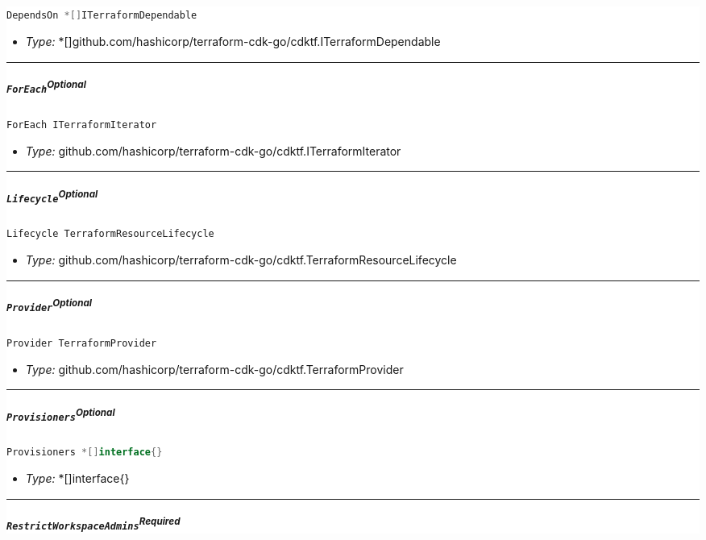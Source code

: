 ```go
DependsOn *[]ITerraformDependable
```

- *Type:* *[]github.com/hashicorp/terraform-cdk-go/cdktf.ITerraformDependable

---

##### `ForEach`<sup>Optional</sup> <a name="ForEach" id="@cdktf/provider-databricks.restrictWorkspaceAdminsSetting.RestrictWorkspaceAdminsSettingConfig.property.forEach"></a>

```go
ForEach ITerraformIterator
```

- *Type:* github.com/hashicorp/terraform-cdk-go/cdktf.ITerraformIterator

---

##### `Lifecycle`<sup>Optional</sup> <a name="Lifecycle" id="@cdktf/provider-databricks.restrictWorkspaceAdminsSetting.RestrictWorkspaceAdminsSettingConfig.property.lifecycle"></a>

```go
Lifecycle TerraformResourceLifecycle
```

- *Type:* github.com/hashicorp/terraform-cdk-go/cdktf.TerraformResourceLifecycle

---

##### `Provider`<sup>Optional</sup> <a name="Provider" id="@cdktf/provider-databricks.restrictWorkspaceAdminsSetting.RestrictWorkspaceAdminsSettingConfig.property.provider"></a>

```go
Provider TerraformProvider
```

- *Type:* github.com/hashicorp/terraform-cdk-go/cdktf.TerraformProvider

---

##### `Provisioners`<sup>Optional</sup> <a name="Provisioners" id="@cdktf/provider-databricks.restrictWorkspaceAdminsSetting.RestrictWorkspaceAdminsSettingConfig.property.provisioners"></a>

```go
Provisioners *[]interface{}
```

- *Type:* *[]interface{}

---

##### `RestrictWorkspaceAdmins`<sup>Required</sup> <a name="RestrictWorkspaceAdmins" id="@cdktf/provider-databricks.restrictWorkspaceAdminsSetting.RestrictWorkspaceAdminsSettingConfig.property.restrictWorkspaceAdmins"></a>
